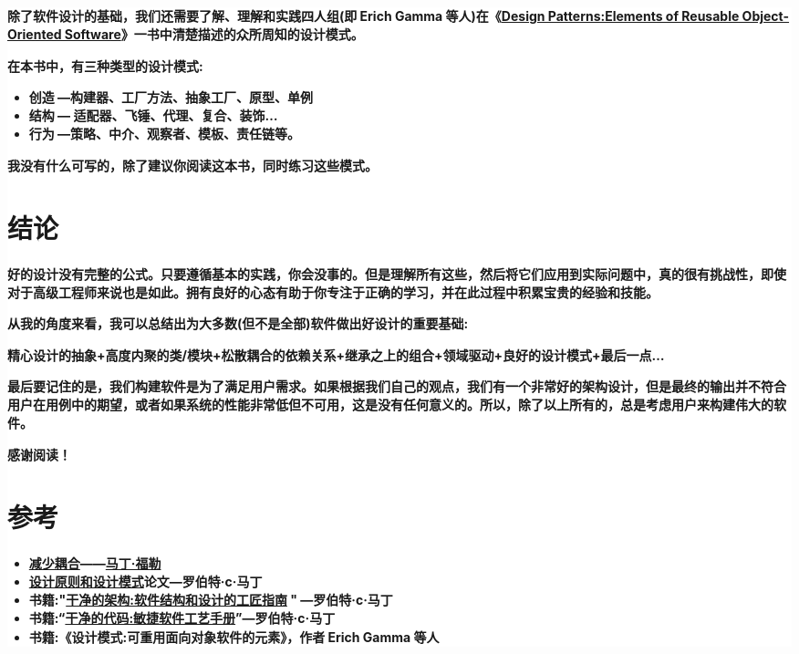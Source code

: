 **除了软件设计的基础，我们还需要了解、理解和实践四人组(即 Erich Gamma 等人)在《[Design Patterns:Elements of Reusable Object-Oriented Software](https://www.goodreads.com/book/show/85009.Design_Patterns)》一书中清楚描述的众所周知的设计模式。**

**在本书中，有三种类型的设计模式:**

*   ****创造** —构建器、工厂方法、抽象工厂、原型、单例**
*   ****结构** — 适配器、飞锤、代理、复合、装饰…**
*   ****行为** —策略、中介、观察者、模板、责任链等。**

**我没有什么可写的，除了建议你阅读这本书，同时练习这些模式。**

# **结论**

**好的设计没有完整的公式。只要遵循基本的实践，你会没事的。但是理解所有这些，然后将它们应用到实际问题中，真的很有挑战性，即使对于高级工程师来说也是如此。拥有良好的心态有助于你专注于正确的学习，并在此过程中积累宝贵的经验和技能。**

**从我的角度来看，我可以总结出为大多数(但不是全部)软件做出好设计的重要基础:**

**精心设计的抽象+高度内聚的类/模块+松散耦合的依赖关系+继承之上的组合+领域驱动+良好的设计模式+最后一点…**

**最后要记住的是，我们构建软件是为了满足用户需求。如果根据我们自己的观点，我们有一个非常好的架构设计，但是最终的输出并不符合用户在用例中的期望，或者如果系统的性能非常低但不可用，这是没有任何意义的。所以，除了以上所有的，总是考虑用户来构建伟大的软件。**

**感谢阅读！**

# **参考**

*   **[减少耦合](https://martinfowler.com/ieeeSoftware/coupling.pdf)——[马丁·福勒](https://martinfowler.com/)**
*   **[设计原则和设计模式](http://www.cvc.uab.es/shared/teach/a21291/temes/object_oriented_design/materials_adicionals/principles_and_patterns.pdf)论文—罗伯特·c·马丁**
*   **书籍:"[干净的架构:软件结构和设计的工匠指南](https://www.amazon.com/Clean-Architecture-Craftsmans-Software-Structure/dp/0134494164) " —罗伯特·c·马丁**
*   **书籍:“[干净的代码:敏捷软件工艺手册](https://www.amazon.com/Clean-Code-Handbook-Software-Craftsmanship/dp/0132350882)”—罗伯特·c·马丁**
*   **书籍:《设计模式:可重用面向对象软件的元素》，作者 Erich Gamma 等人**